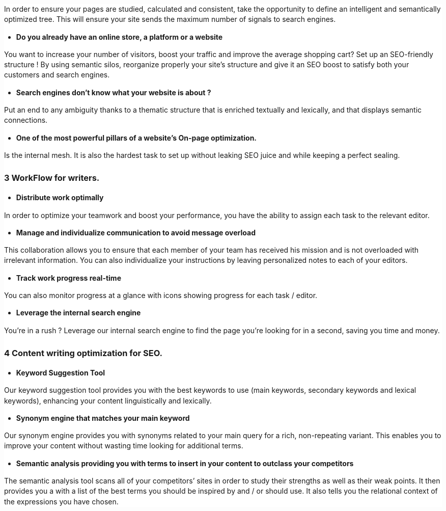 In order to ensure your pages are studied, calculated and consistent, take the opportunity to define an intelligent and semantically optimized tree. This will ensure your site sends the maximum number of signals to search engines.

* **Do you already have an online store, a platform or a website**

You want to increase your number of visitors, boost your traffic and improve the average shopping cart? Set up an SEO-friendly structure ! By using semantic silos, reorganize properly your site’s structure and give it an SEO boost to satisfy both your customers and search engines.

* **Search engines don’t know what your website is about ?**

Put an end to any ambiguity thanks to a thematic structure that is enriched textually and lexically, and that displays semantic connections.


* **One of the most powerful pillars of a website’s On-page optimization.**

Is the internal mesh. It is also the hardest task to set up without leaking SEO juice and while keeping a perfect sealing.


###  3 WorkFlow for writers. ###

* **Distribute work optimally**

In order to optimize your teamwork and boost your performance, you have the ability to  assign each task to the relevant editor.

* **Manage and individualize communication to avoid message overload**

This collaboration allows you to ensure that each member of your team has received his mission and is not overloaded with irrelevant information. You can also individualize your instructions by leaving personalized notes to each of your editors.

* **Track work progress real-time**

You can also monitor progress at a glance with icons showing progress for each task / editor.

* **Leverage the internal search engine**

You’re in a rush ? Leverage our internal search engine to find the page you’re looking for in a second, saving you time and money.


###  4 Content writing optimization for SEO. ###

* **Keyword Suggestion Tool**

Our keyword suggestion tool provides you with the best keywords to use (main keywords, secondary keywords and lexical keywords), enhancing your content linguistically and lexically.

* **Synonym engine that matches your main keyword**

Our synonym engine provides you with synonyms related to your main query for a rich, non-repeating variant. This enables you to improve your content without wasting time looking for additional terms.

* **Semantic analysis providing you with terms to insert in your content to outclass your competitors**

The semantic analysis tool scans all of your competitors’ sites in order to study their strengths as well as their weak points. It then provides you a with a list of the best terms you should be inspired by and / or should use. It also tells you the relational context of the expressions you have chosen.
